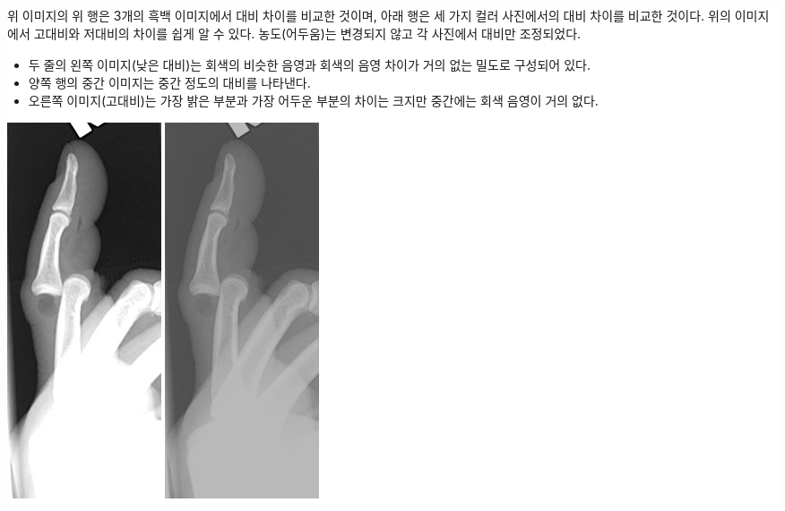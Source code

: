 위 이미지의 위 행은 3개의 흑백 이미지에서 대비 차이를 비교한 것이며, 아래 행은 세 가지 컬러 사진에서의 대비 차이를 비교한 것이다.
위의 이미지에서 고대비와 저대비의 차이를 쉽게 알 수 있다.
농도(어두움)는 변경되지 않고 각 사진에서 대비만 조정되었다.
  - 두 줄의 왼쪽 이미지(낮은 대비)는 회색의 비슷한 음영과 회색의 음영 차이가 거의 없는 밀도로 구성되어 있다.
  - 양쪽 행의 중간 이미지는 중간 정도의 대비를 나타낸다.
  - 오른쪽 이미지(고대비)는 가장 밝은 부분과 가장 어두운 부분의 차이는 크지만 중간에는 회색 음영이 거의 없다.

![jpg](/assets/images/7/10.jpg)
![jpg](/assets/images/7/11.jpg)
